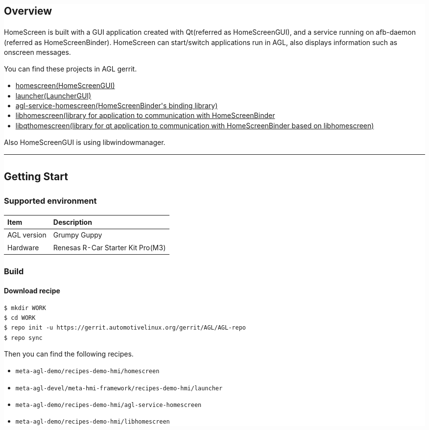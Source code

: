 ## Overview
HomeScreen is built with a GUI application created with Qt(referred as HomeScreenGUI), and a service running on afb-daemon (referred as HomeScreenBinder).
HomeScreen can start/switch applications run in AGL, also displays information such as onscreen messages.

You can find these projects in AGL gerrit.

- [homescreen(HomeScreenGUI)](https://gerrit.automotivelinux.org/gerrit/#/admin/projects/apps/homescreen)
- [launcher(LauncherGUI)](https://gerrit.automotivelinux.org/gerrit/#/admin/projects/apps/launcher)
- [agl-service-homescreen(HomeScreenBinder's binding library)](https://gerrit.automotivelinux.org/gerrit/#/admin/projects/apps/agl-service-homescreen)
- [libhomescreen(library for application to communication with HomeScreenBinder](    https://gerrit.automotivelinux.org/gerrit/#/admin/projects/src/libhomescreen)
- [libqthomescreen(library for qt application to communication with HomeScreenBinder based on libhomescreen)](https://gerrit.automotivelinux.org/gerrit/#/admin/projects/src/libqthomescreen)

Also HomeScreenGUI is using libwindowmanager.

* * *

## Getting Start

### Supported environment

| Item        | Description                       |
|:------------|:----------------------------------|
| AGL version | Grumpy Guppy                      |
| Hardware    | Renesas R-Car Starter Kit Pro(M3) |


### Build

**Download recipe**

```
$ mkdir WORK
$ cd WORK
$ repo init -u https://gerrit.automotivelinux.org/gerrit/AGL/AGL-repo
$ repo sync

```

Then you can find the following recipes.

* `meta-agl-demo/recipes-demo-hmi/homescreen`

* `meta-agl-devel/meta-hmi-framework/recipes-demo-hmi/launcher`

* `meta-agl-demo/recipes-demo-hmi/agl-service-homescreen`

* `meta-agl-demo/recipes-demo-hmi/libhomescreen`

